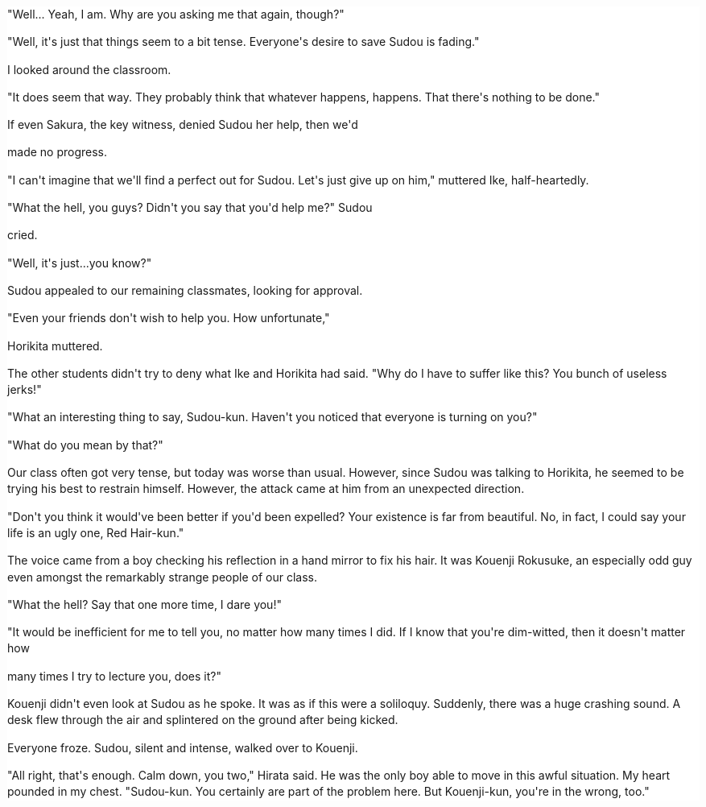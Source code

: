 "Well... Yeah, I am. Why are you asking me that again, though?"

"Well, it's just that things seem to a bit tense. Everyone's desire to save Sudou is fading."

I looked around the classroom.

"It does seem that way. They probably think that whatever happens, happens. That there's nothing to be done."

If even Sakura, the key witness, denied Sudou her help, then we'd

made no progress.

"I can't imagine that we'll find a perfect out for Sudou. Let's just give up on him," muttered Ike, half-heartedly.

"What the hell, you guys? Didn't you say that you'd help me?" Sudou

cried.

"Well, it's just...you know?"

Sudou appealed to our remaining classmates, looking for approval.

"Even your friends don't wish to help you. How unfortunate,"

Horikita muttered.

The other students didn't try to deny what Ike and Horikita had said. "Why do I have to suffer like this? You bunch of useless jerks!"

"What an interesting thing to say, Sudou-kun. Haven't you noticed that everyone is turning on you?"

"What do you mean by that?"

Our class often got very tense, but today was worse than usual. However, since Sudou was talking to Horikita, he seemed to be trying his best to restrain himself. However, the attack came at him from an unexpected direction.

"Don't you think it would've been better if you'd been expelled? Your existence is far from beautiful. No, in fact, I could say your life is an ugly one, Red Hair-kun."

The voice came from a boy checking his reflection in a hand mirror to fix his hair. It was Kouenji Rokusuke, an especially odd guy even amongst the remarkably strange people of our class.

"What the hell? Say that one more time, I dare you!"

"It would be inefficient for me to tell you, no matter how many times I did. If I know that you're dim-witted, then it doesn't matter how

many times I try to lecture you, does it?"

Kouenji didn't even look at Sudou as he spoke. It was as if this were a soliloquy. Suddenly, there was a huge crashing sound. A desk flew through the air and splintered on the ground after being kicked.

Everyone froze. Sudou, silent and intense, walked over to Kouenji.

"All right, that's enough. Calm down, you two," Hirata said. He was the only boy able to move in this awful situation. My heart pounded in my chest. "Sudou-kun. You certainly are part of the problem here. But Kouenji-kun, you're in the wrong, too."
